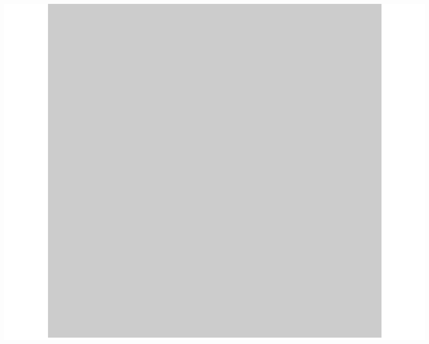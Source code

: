 <a data-flickr-embed="true"  href="https://www.flickr.com/photos/118782975@N05/23361920973/in/album-72157662839955545/" title="DSC04013"><img src="/images/bg.png" data-src="https://farm6.staticflickr.com/5656/23361920973_e59c3ea260_b.jpg" width="1024" height="681" alt="DSC04013"></a>
